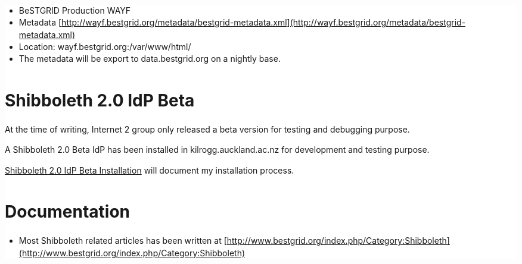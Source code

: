 - BeSTGRID Production WAYF
- Metadata
[http://wayf.bestgrid.org/metadata/bestgrid-metadata.xml](http://wayf.bestgrid.org/metadata/bestgrid-metadata.xml)
- Location: wayf.bestgrid.org:/var/www/html/
- The metadata will be export to data.bestgrid.org on a nightly base.

# Shibboleth 2.0 IdP Beta

At the time of writing, Internet 2 group only released a beta version for testing and debugging purpose. 

A Shibboleth 2.0 Beta IdP has been installed in kilrogg.auckland.ac.nz for development and testing purpose.

[Shibboleth 2.0 IdP Beta Installation](/wiki/spaces/BeSTGRID/pages/3816950820) will document my installation process.

# Documentation

- Most Shibboleth related articles has been written at [http://www.bestgrid.org/index.php/Category:Shibboleth](http://www.bestgrid.org/index.php/Category:Shibboleth)
